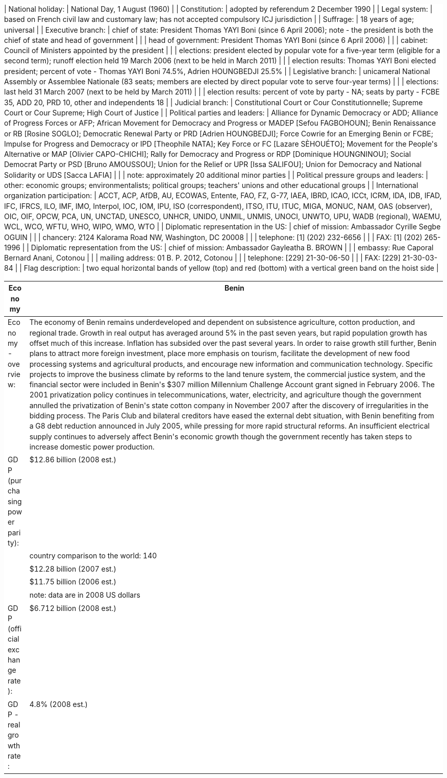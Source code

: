| National holiday: | National Day, 1 August (1960) |
| Constitution: | adopted by referendum 2 December 1990 |
| Legal system: | based on French civil law and customary law; has not accepted compulsory ICJ jurisdiction |
| Suffrage: | 18 years of age; universal |
| Executive branch: | chief of state: President Thomas YAYI Boni (since 6 April 2006); note - the president is both the chief of state and head of government |
| | head of government: President Thomas YAYI Boni (since 6 April 2006) |
| | cabinet: Council of Ministers appointed by the president |
| | elections: president elected by popular vote for a five-year term (eligible for a second term); runoff election held 19 March 2006 (next to be held in March 2011) |
| | election results: Thomas YAYI Boni elected president; percent of vote - Thomas YAYI Boni 74.5%, Adrien HOUNGBEDJI 25.5% |
| Legislative branch: | unicameral National Assembly or Assemblee Nationale (83 seats; members are elected by direct popular vote to serve four-year terms) |
| | elections: last held 31 March 2007 (next to be held by March 2011) |
| | election results: percent of vote by party - NA; seats by party - FCBE 35, ADD 20, PRD 10, other and independents 18 |
| Judicial branch: | Constitutional Court or Cour Constitutionnelle; Supreme Court or Cour Supreme; High Court of Justice |
| Political parties and leaders: | Alliance for Dynamic Democracy or ADD; Alliance of Progress Forces or AFP; African Movement for Democracy and Progress or MADEP [Sefou FAGBOHOUN]; Benin Renaissance or RB [Rosine SOGLO]; Democratic Renewal Party or PRD [Adrien HOUNGBEDJI]; Force Cowrie for an Emerging Benin or FCBE; Impulse for Progress and Democracy or IPD [Theophile NATA]; Key Force or FC [Lazare SÈHOUÉTO]; Movement for the People's Alternative or MAP [Olivier CAPO-CHICHI]; Rally for Democracy and Progress or RDP [Dominique HOUNGNINOU]; Social Democrat Party or PSD [Bruno AMOUSSOU]; Union for the Relief or UPR [Issa SALIFOU]; Union for Democracy and National Solidarity or UDS [Sacca LAFIA] |
| | note: approximately 20 additional minor parties |
| Political pressure groups and leaders: | other: economic groups; environmentalists; political groups; teachers' unions and other educational groups |
| International organization participation: | ACCT, ACP, AfDB, AU, ECOWAS, Entente, FAO, FZ, G-77, IAEA, IBRD, ICAO, ICCt, ICRM, IDA, IDB, IFAD, IFC, IFRCS, ILO, IMF, IMO, Interpol, IOC, IOM, IPU, ISO (correspondent), ITSO, ITU, ITUC, MIGA, MONUC, NAM, OAS (observer), OIC, OIF, OPCW, PCA, UN, UNCTAD, UNESCO, UNHCR, UNIDO, UNMIL, UNMIS, UNOCI, UNWTO, UPU, WADB (regional), WAEMU, WCL, WCO, WFTU, WHO, WIPO, WMO, WTO |
| Diplomatic representation in the US: | chief of mission: Ambassador Cyrille Segbe OGUIN |
| | chancery: 2124 Kalorama Road NW, Washington, DC 20008 |
| | telephone: [1] (202) 232-6656 |
| | FAX: [1] (202) 265-1996 |
| Diplomatic representation from the US: | chief of mission: Ambassador Gayleatha B. BROWN |
| | embassy: Rue Caporal Bernard Anani, Cotonou |
| | mailing address: 01 B. P. 2012, Cotonou |
| | telephone: [229] 21-30-06-50 |
| | FAX: [229] 21-30-03-84 |
| Flag description: | two equal horizontal bands of yellow (top) and red (bottom) with a vertical green band on the hoist side |


| Economy | Benin |
| --- | --- |
| Economy - overview: | The economy of Benin remains underdeveloped and dependent on subsistence agriculture, cotton production, and regional trade. Growth in real output has averaged around 5% in the past seven years, but rapid population growth has offset much of this increase. Inflation has subsided over the past several years. In order to raise growth still further, Benin plans to attract more foreign investment, place more emphasis on tourism, facilitate the development of new food processing systems and agricultural products, and encourage new information and communication technology. Specific projects to improve the business climate by reforms to the land tenure system, the commercial justice system, and the financial sector were included in Benin's $307 million Millennium Challenge Account grant signed in February 2006. The 2001 privatization policy continues in telecommunications, water, electricity, and agriculture though the government annulled the privatization of Benin's state cotton company in November 2007 after the discovery of irregularities in the bidding process. The Paris Club and bilateral creditors have eased the external debt situation, with Benin benefiting from a G8 debt reduction announced in July 2005, while pressing for more rapid structural reforms. An insufficient electrical supply continues to adversely affect Benin's economic growth though the government recently has taken steps to increase domestic power production. |
| GDP (purchasing power parity): | $12.86 billion (2008 est.) |
| | country comparison to the world: 140 |
| | $12.28 billion (2007 est.) |
| | $11.75 billion (2006 est.) |
| | note: data are in 2008 US dollars |
| GDP (official exchange rate): | $6.712 billion (2008 est.) |
| GDP - real growth rate: | 4.8% (2008 est.) |